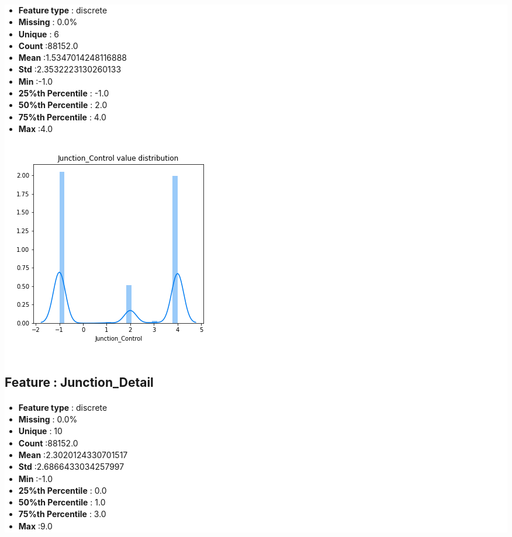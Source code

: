 - **Feature type** : discrete
- **Missing** : 0.0%
- **Unique** : 6
- **Count** :88152.0
- **Mean** :1.5347014248116888
- **Std** :2.3532223130260133
- **Min** :-1.0
- **25%th Percentile** : -1.0
- **50%th Percentile** : 2.0
- **75%th Percentile** : 4.0
- **Max** :4.0

![](Junction_Control.png)
## Feature : Junction_Detail
- **Feature type** : discrete
- **Missing** : 0.0%
- **Unique** : 10
- **Count** :88152.0
- **Mean** :2.3020124330701517
- **Std** :2.6866433034257997
- **Min** :-1.0
- **25%th Percentile** : 0.0
- **50%th Percentile** : 1.0
- **75%th Percentile** : 3.0
- **Max** :9.0
